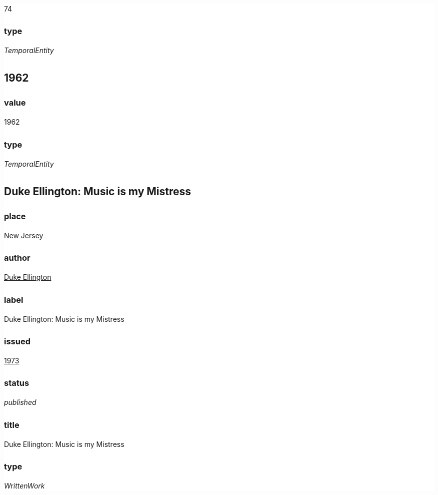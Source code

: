 
74

### type


*TemporalEntity*

## 1962

### value


1962

### type


*TemporalEntity*

## Duke Ellington: Music is my Mistress

### place


[New Jersey](#New-Jersey)

### author


[Duke Ellington](#Duke-Ellington)

### label


Duke Ellington: Music is my Mistress

### issued


[1973](#1973)

### status


*published*

### title


Duke Ellington: Music is my Mistress

### type


*WrittenWork*
